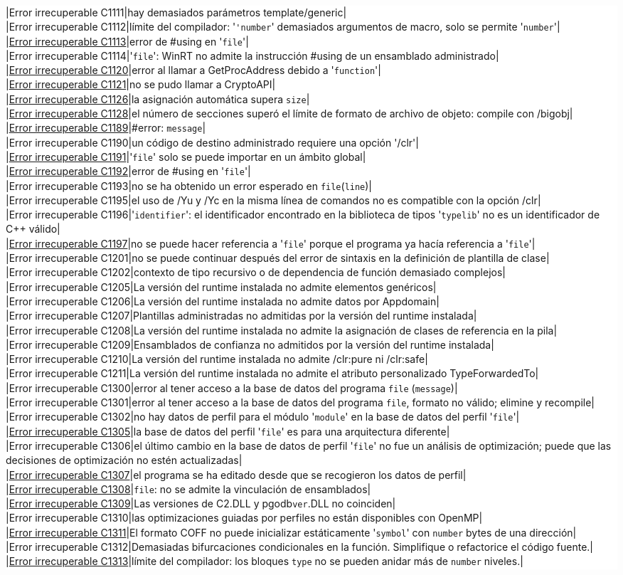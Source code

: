 |Error irrecuperable C1111|hay demasiados parámetros template\/generic|  
|Error irrecuperable C1112|límite del compilador: '`'number`' demasiados argumentos de macro, solo se permite '`number`'|  
|[Error irrecuperable C1113](../../error-messages/compiler-errors-1/fatal-error-c1113.md)|error de \#using en '`file`'|  
|Error irrecuperable C1114|'`file`': WinRT no admite la instrucción \#using de un ensamblado administrado|  
|[Error irrecuperable C1120](../../error-messages/compiler-errors-1/fatal-error-c1120.md)|error al llamar a GetProcAddress debido a '`function`'|  
|[Error irrecuperable C1121](../../error-messages/compiler-errors-1/fatal-error-c1121.md)|no se pudo llamar a CryptoAPI|  
|[Error irrecuperable C1126](../../error-messages/compiler-errors-1/fatal-error-c1126.md)|la asignación automática supera `size`|  
|[Error irrecuperable C1128](../../error-messages/compiler-errors-1/fatal-error-c1128.md)|el número de secciones superó el límite de formato de archivo de objeto: compile con \/bigobj|  
|[Error irrecuperable C1189](../../error-messages/compiler-errors-1/fatal-error-c1189.md)|\#error: `message`|  
|Error irrecuperable C1190|un código de destino administrado requiere una opción '\/clr'|  
|[Error irrecuperable C1191](../../error-messages/compiler-errors-1/fatal-error-c1191.md)|'`file`' solo se puede importar en un ámbito global|  
|[Error irrecuperable C1192](../../error-messages/compiler-errors-1/fatal-error-c1192.md)|error de \#using en '`file`'|  
|Error irrecuperable C1193|no se ha obtenido un error esperado en `file`\(`line`\)|  
|Error irrecuperable C1195|el uso de \/Yu y \/Yc en la misma línea de comandos no es compatible con la opción \/clr|  
|Error irrecuperable C1196|'`identifier`': el identificador encontrado en la biblioteca de tipos '`typelib`' no es un identificador de C\+\+ válido|  
|[Error irrecuperable C1197](../../error-messages/compiler-errors-1/fatal-error-c1197.md)|no se puede hacer referencia a '`file`' porque el programa ya hacía referencia a '`file`'|  
|Error irrecuperable C1201|no se puede continuar después del error de sintaxis en la definición de plantilla de clase|  
|Error irrecuperable C1202|contexto de tipo recursivo o de dependencia de función demasiado complejos|  
|Error irrecuperable C1205|La versión del runtime instalada no admite elementos genéricos|  
|Error irrecuperable C1206|La versión del runtime instalada no admite datos por Appdomain|  
|Error irrecuperable C1207|Plantillas administradas no admitidas por la versión del runtime instalada|  
|Error irrecuperable C1208|La versión del runtime instalada no admite la asignación de clases de referencia en la pila|  
|Error irrecuperable C1209|Ensamblados de confianza no admitidos por la versión del runtime instalada|  
|Error irrecuperable C1210|La versión del runtime instalada no admite \/clr:pure ni \/clr:safe|  
|Error irrecuperable C1211|La versión del runtime instalada no admite el atributo personalizado TypeForwardedTo|  
|Error irrecuperable C1300|error al tener acceso a la base de datos del programa `file` \(`message`\)|  
|Error irrecuperable C1301|error al tener acceso a la base de datos del programa `file`, formato no válido; elimine y recompile|  
|Error irrecuperable C1302|no hay datos de perfil para el módulo '`module`' en la base de datos del perfil '`file`'|  
|[Error irrecuperable C1305](../../error-messages/compiler-errors-1/fatal-error-c1305.md)|la base de datos del perfil '`file`' es para una arquitectura diferente|  
|Error irrecuperable C1306|el último cambio en la base de datos de perfil '`file`' no fue un análisis de optimización; puede que las decisiones de optimización no estén actualizadas|  
|[Error irrecuperable C1307](../../error-messages/compiler-errors-1/fatal-error-c1307.md)|el programa se ha editado desde que se recogieron los datos de perfil|  
|[Error irrecuperable C1308](../../error-messages/compiler-errors-1/fatal-error-c1308.md)|`file`: no se admite la vinculación de ensamblados|  
|[Error irrecuperable C1309](../../error-messages/compiler-errors-1/fatal-error-c1309.md)|Las versiones de C2.DLL y pgodb`ver`.DLL no coinciden|  
|Error irrecuperable C1310|las optimizaciones guiadas por perfiles no están disponibles con OpenMP|  
|[Error irrecuperable C1311](../../error-messages/compiler-errors-1/fatal-error-c1311.md)|El formato COFF no puede inicializar estáticamente '`symbol`' con `number` bytes de una dirección|  
|Error irrecuperable C1312|Demasiadas bifurcaciones condicionales en la función.  Simplifique o refactorice el código fuente.|  
|[Error irrecuperable C1313](../../error-messages/compiler-errors-1/fatal-error-c1313.md)|límite del compilador: los bloques `type` no se pueden anidar más de `number` niveles.|  
